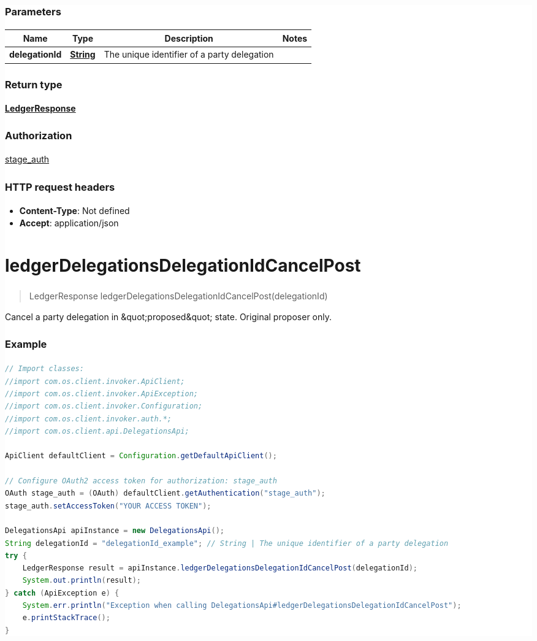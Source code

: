 ### Parameters

Name | Type | Description  | Notes
------------- | ------------- | ------------- | -------------
 **delegationId** | [**String**](.md)| The unique identifier of a party delegation |

### Return type

[**LedgerResponse**](LedgerResponse.md)

### Authorization

[stage_auth](../README.md#stage_auth)

### HTTP request headers

 - **Content-Type**: Not defined
 - **Accept**: application/json

<a name="ledgerDelegationsDelegationIdCancelPost"></a>
# **ledgerDelegationsDelegationIdCancelPost**
> LedgerResponse ledgerDelegationsDelegationIdCancelPost(delegationId)

Cancel a party delegation in \&quot;proposed\&quot; state. Original proposer only.

### Example
```java
// Import classes:
//import com.os.client.invoker.ApiClient;
//import com.os.client.invoker.ApiException;
//import com.os.client.invoker.Configuration;
//import com.os.client.invoker.auth.*;
//import com.os.client.api.DelegationsApi;

ApiClient defaultClient = Configuration.getDefaultApiClient();

// Configure OAuth2 access token for authorization: stage_auth
OAuth stage_auth = (OAuth) defaultClient.getAuthentication("stage_auth");
stage_auth.setAccessToken("YOUR ACCESS TOKEN");

DelegationsApi apiInstance = new DelegationsApi();
String delegationId = "delegationId_example"; // String | The unique identifier of a party delegation
try {
    LedgerResponse result = apiInstance.ledgerDelegationsDelegationIdCancelPost(delegationId);
    System.out.println(result);
} catch (ApiException e) {
    System.err.println("Exception when calling DelegationsApi#ledgerDelegationsDelegationIdCancelPost");
    e.printStackTrace();
}
```
